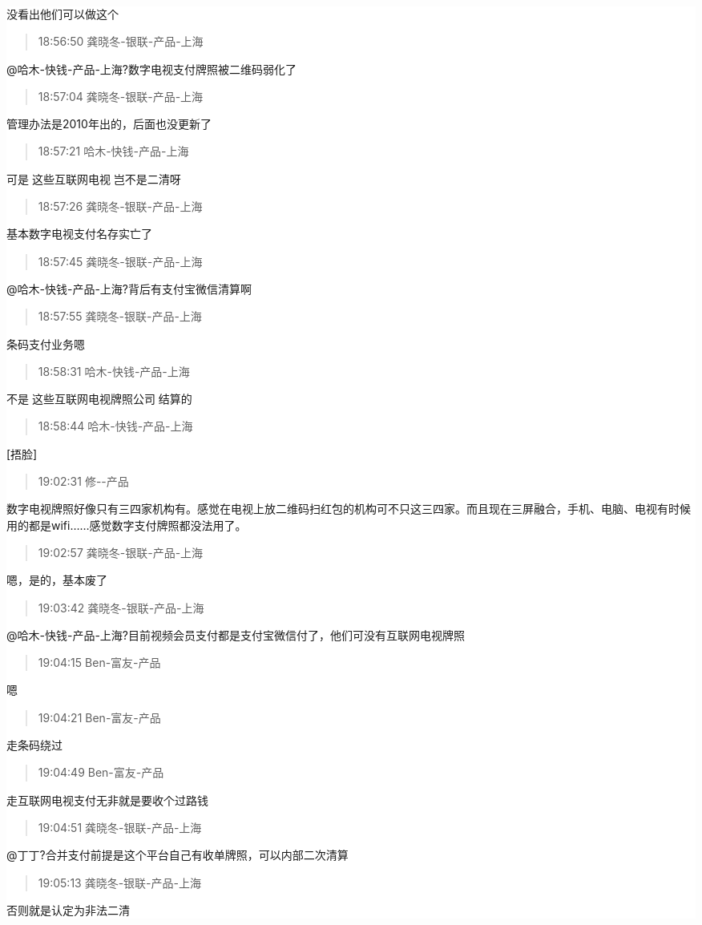 没看出他们可以做这个  
   
> 18:56:50  龚晓冬-银联-产品-上海  
   
@哈木-快钱-产品-上海?数字电视支付牌照被二维码弱化了  
   
> 18:57:04  龚晓冬-银联-产品-上海  
   
管理办法是2010年出的，后面也没更新了  
   
> 18:57:21  哈木-快钱-产品-上海  
   
可是  这些互联网电视   岂不是二清呀  
   
> 18:57:26  龚晓冬-银联-产品-上海  
   
基本数字电视支付名存实亡了  
   
> 18:57:45  龚晓冬-银联-产品-上海  
   
@哈木-快钱-产品-上海?背后有支付宝微信清算啊  
   
> 18:57:55  龚晓冬-银联-产品-上海  
   
条码支付业务嗯  
   
> 18:58:31  哈木-快钱-产品-上海  
   
不是  这些互联网电视牌照公司  结算的  
   
> 18:58:44  哈木-快钱-产品-上海  
   
[捂脸]  
   
> 19:02:31  修--产品  
   
数字电视牌照好像只有三四家机构有。感觉在电视上放二维码扫红包的机构可不只这三四家。而且现在三屏融合，手机、电脑、电视有时候用的都是wifi……感觉数字支付牌照都没法用了。  
   
> 19:02:57  龚晓冬-银联-产品-上海  
   
嗯，是的，基本废了  
   
> 19:03:42  龚晓冬-银联-产品-上海  
   
@哈木-快钱-产品-上海?目前视频会员支付都是支付宝微信付了，他们可没有互联网电视牌照  
   
> 19:04:15  Ben-富友-产品  
   
嗯  
   
> 19:04:21  Ben-富友-产品  
   
走条码绕过  
   
> 19:04:49  Ben-富友-产品  
   
走互联网电视支付无非就是要收个过路钱  
   
> 19:04:51  龚晓冬-银联-产品-上海  
   
@丁丁?合并支付前提是这个平台自己有收单牌照，可以内部二次清算  
   
> 19:05:13  龚晓冬-银联-产品-上海  
   
否则就是认定为非法二清  
   